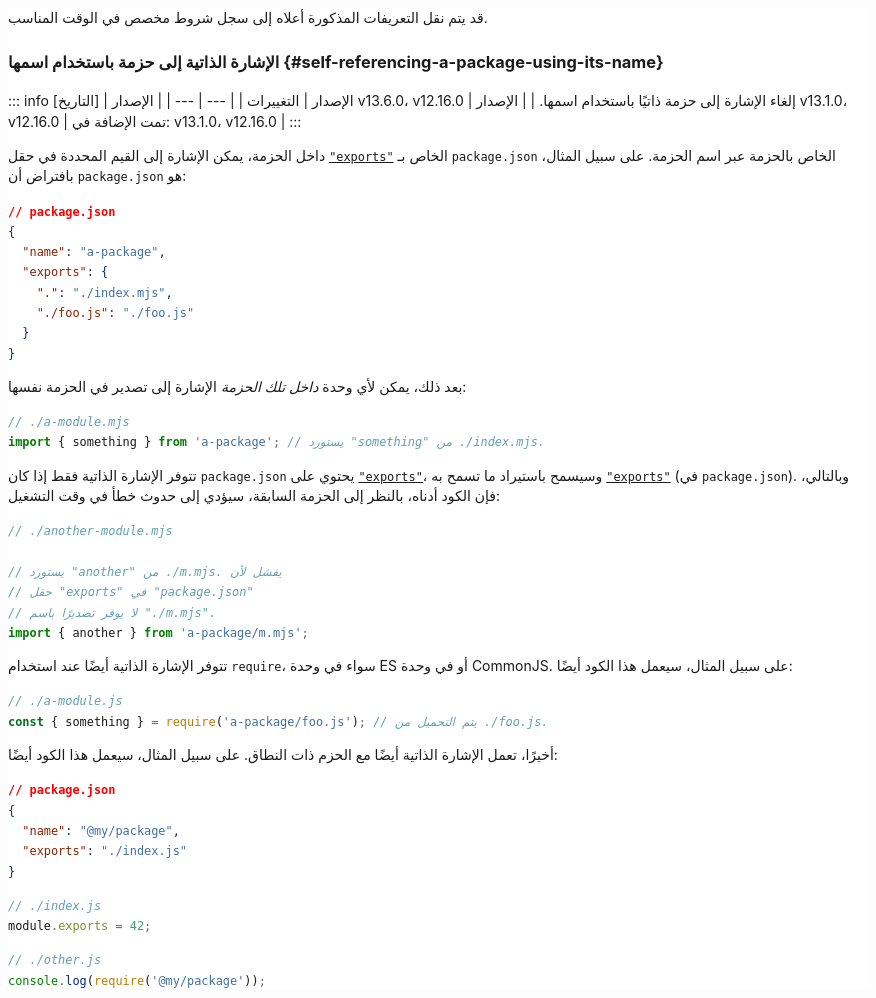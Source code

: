 قد يتم نقل التعريفات المذكورة أعلاه إلى سجل شروط مخصص في الوقت المناسب.


### الإشارة الذاتية إلى حزمة باستخدام اسمها {#self-referencing-a-package-using-its-name}

::: info [التاريخ]
| الإصدار | التغييرات |
| --- | --- |
| الإصدار v13.6.0، v12.16.0 | إلغاء الإشارة إلى حزمة ذاتيًا باستخدام اسمها. |
| الإصدار v13.1.0، v12.16.0 | تمت الإضافة في: v13.1.0، v12.16.0 |
:::

داخل الحزمة، يمكن الإشارة إلى القيم المحددة في حقل [`"exports"`](/ar/nodejs/api/packages#exports) الخاص بـ `package.json` الخاص بالحزمة عبر اسم الحزمة. على سبيل المثال، بافتراض أن `package.json` هو:

```json [JSON]
// package.json
{
  "name": "a-package",
  "exports": {
    ".": "./index.mjs",
    "./foo.js": "./foo.js"
  }
}
```
بعد ذلك، يمكن لأي وحدة *داخل تلك الحزمة* الإشارة إلى تصدير في الحزمة نفسها:

```js [ESM]
// ./a-module.mjs
import { something } from 'a-package'; // يستورد "something" من ./index.mjs.
```
تتوفر الإشارة الذاتية فقط إذا كان `package.json` يحتوي على [`"exports"`](/ar/nodejs/api/packages#exports)، وسيسمح باستيراد ما تسمح به [`"exports"`](/ar/nodejs/api/packages#exports) (في `package.json`). وبالتالي، فإن الكود أدناه، بالنظر إلى الحزمة السابقة، سيؤدي إلى حدوث خطأ في وقت التشغيل:

```js [ESM]
// ./another-module.mjs

// يستورد "another" من ./m.mjs. يفشل لأن
// حقل "exports" في "package.json"
// لا يوفر تصديرًا باسم "./m.mjs".
import { another } from 'a-package/m.mjs';
```
تتوفر الإشارة الذاتية أيضًا عند استخدام `require`، سواء في وحدة ES أو في وحدة CommonJS. على سبيل المثال، سيعمل هذا الكود أيضًا:

```js [CJS]
// ./a-module.js
const { something } = require('a-package/foo.js'); // يتم التحميل من ./foo.js.
```
أخيرًا، تعمل الإشارة الذاتية أيضًا مع الحزم ذات النطاق. على سبيل المثال، سيعمل هذا الكود أيضًا:

```json [JSON]
// package.json
{
  "name": "@my/package",
  "exports": "./index.js"
}
```
```js [CJS]
// ./index.js
module.exports = 42;
```
```js [CJS]
// ./other.js
console.log(require('@my/package'));
```
```bash [BASH]
```